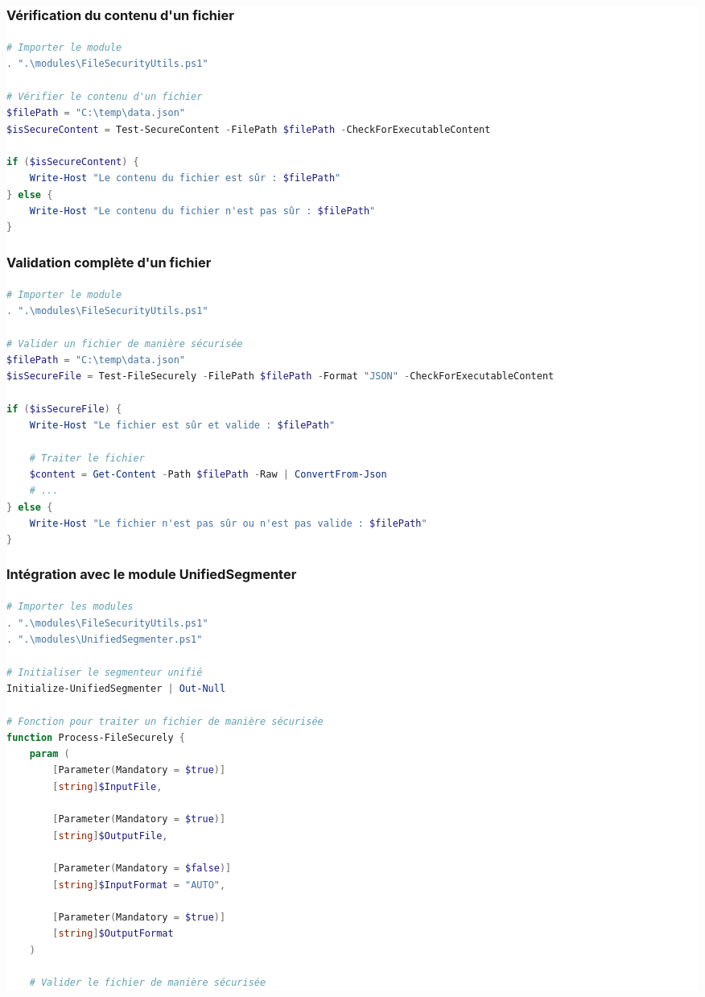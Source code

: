 ### Vérification du contenu d'un fichier

```powershell
# Importer le module
. ".\modules\FileSecurityUtils.ps1"

# Vérifier le contenu d'un fichier
$filePath = "C:\temp\data.json"
$isSecureContent = Test-SecureContent -FilePath $filePath -CheckForExecutableContent

if ($isSecureContent) {
    Write-Host "Le contenu du fichier est sûr : $filePath"
} else {
    Write-Host "Le contenu du fichier n'est pas sûr : $filePath"
}
```

### Validation complète d'un fichier

```powershell
# Importer le module
. ".\modules\FileSecurityUtils.ps1"

# Valider un fichier de manière sécurisée
$filePath = "C:\temp\data.json"
$isSecureFile = Test-FileSecurely -FilePath $filePath -Format "JSON" -CheckForExecutableContent

if ($isSecureFile) {
    Write-Host "Le fichier est sûr et valide : $filePath"
    
    # Traiter le fichier
    $content = Get-Content -Path $filePath -Raw | ConvertFrom-Json
    # ...
} else {
    Write-Host "Le fichier n'est pas sûr ou n'est pas valide : $filePath"
}
```

### Intégration avec le module UnifiedSegmenter

```powershell
# Importer les modules
. ".\modules\FileSecurityUtils.ps1"
. ".\modules\UnifiedSegmenter.ps1"

# Initialiser le segmenteur unifié
Initialize-UnifiedSegmenter | Out-Null

# Fonction pour traiter un fichier de manière sécurisée
function Process-FileSecurely {
    param (
        [Parameter(Mandatory = $true)]
        [string]$InputFile,
        
        [Parameter(Mandatory = $true)]
        [string]$OutputFile,
        
        [Parameter(Mandatory = $false)]
        [string]$InputFormat = "AUTO",
        
        [Parameter(Mandatory = $true)]
        [string]$OutputFormat
    )
    
    # Valider le fichier de manière sécurisée
```